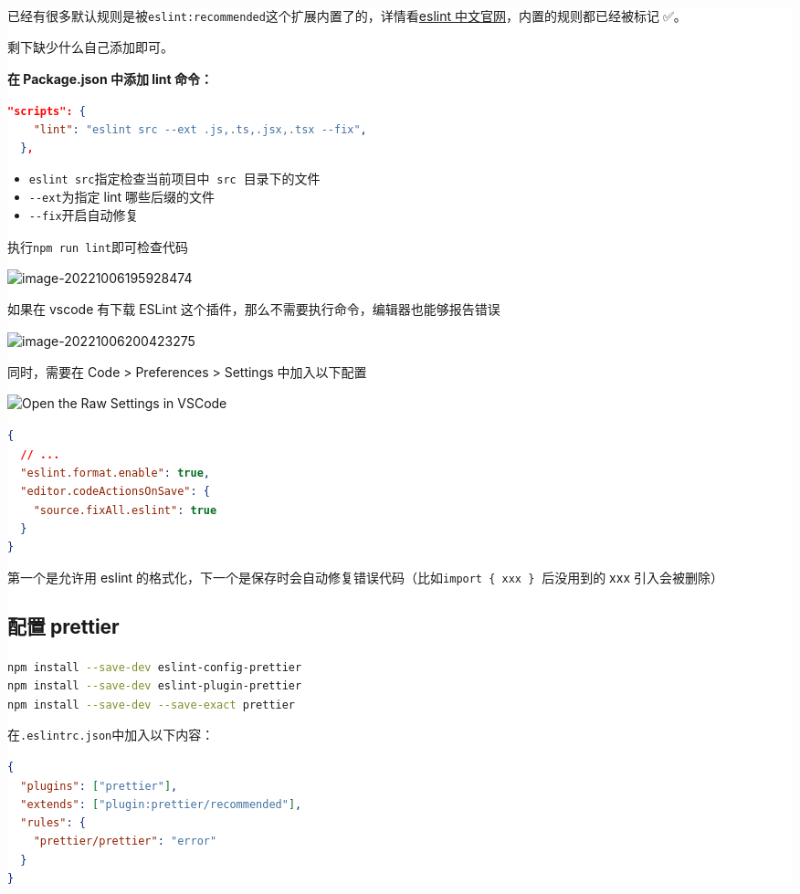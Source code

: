    已经有很多默认规则是被`eslint:recommended`这个扩展内置了的，详情看[eslint 中文官网](https://cn.eslint.org/docs/rules/)，内置的规则都已经被标记 ✅。

   剩下缺少什么自己添加即可。

**在 Package.json 中添加 lint 命令：**

```json
"scripts": {
    "lint": "eslint src --ext .js,.ts,.jsx,.tsx --fix",
  },
```

- `eslint src`指定检查当前项目中  `src`  目录下的文件
- `--ext`为指定 lint 哪些后缀的文件
- `--fix`开启自动修复

执行`npm run lint`即可检查代码

![image-20221006195928474](https://p3-juejin.byteimg.com/tos-cn-i-k3u1fbpfcp/3e24e7506bb840c6867c61108b6e8fa0~tplv-k3u1fbpfcp-zoom-in-crop-mark:3024:0:0:0.awebp)

如果在 vscode 有下载 ESLint 这个插件，那么不需要执行命令，编辑器也能够报告错误

![image-20221006200423275](https://p3-juejin.byteimg.com/tos-cn-i-k3u1fbpfcp/598eb05b63704d95be59309c147e9ffe~tplv-k3u1fbpfcp-zoom-in-crop-mark:3024:0:0:0.awebp)

同时，需要在 Code > Preferences > Settings 中加入以下配置

![Open the Raw Settings in VSCode](https://p3-juejin.byteimg.com/tos-cn-i-k3u1fbpfcp/fcd4d4c8274b4b418bf48065b5c1fd5b~tplv-k3u1fbpfcp-zoom-in-crop-mark:3024:0:0:0.awebp)

```json
{
  // ...
  "eslint.format.enable": true,
  "editor.codeActionsOnSave": {
    "source.fixAll.eslint": true
  }
}
```

第一个是允许用 eslint 的格式化，下一个是保存时会自动修复错误代码（比如`import { xxx }`  后没用到的 xxx 引入会被删除）

## [](https://qiuyanxi.com/%E5%85%B6%E4%BB%96/%E5%89%8D%E7%AB%AF%E5%B7%A5%E7%A8%8B%E5%8C%96/lint#%E9%85%8D%E7%BD%AE-prettier)配置 prettier

```bash
npm install --save-dev eslint-config-prettier
npm install --save-dev eslint-plugin-prettier
npm install --save-dev --save-exact prettier
```

在`.eslintrc.json`中加入以下内容：

```json
{
  "plugins": ["prettier"],
  "extends": ["plugin:prettier/recommended"],
  "rules": {
    "prettier/prettier": "error"
  }
}
```
